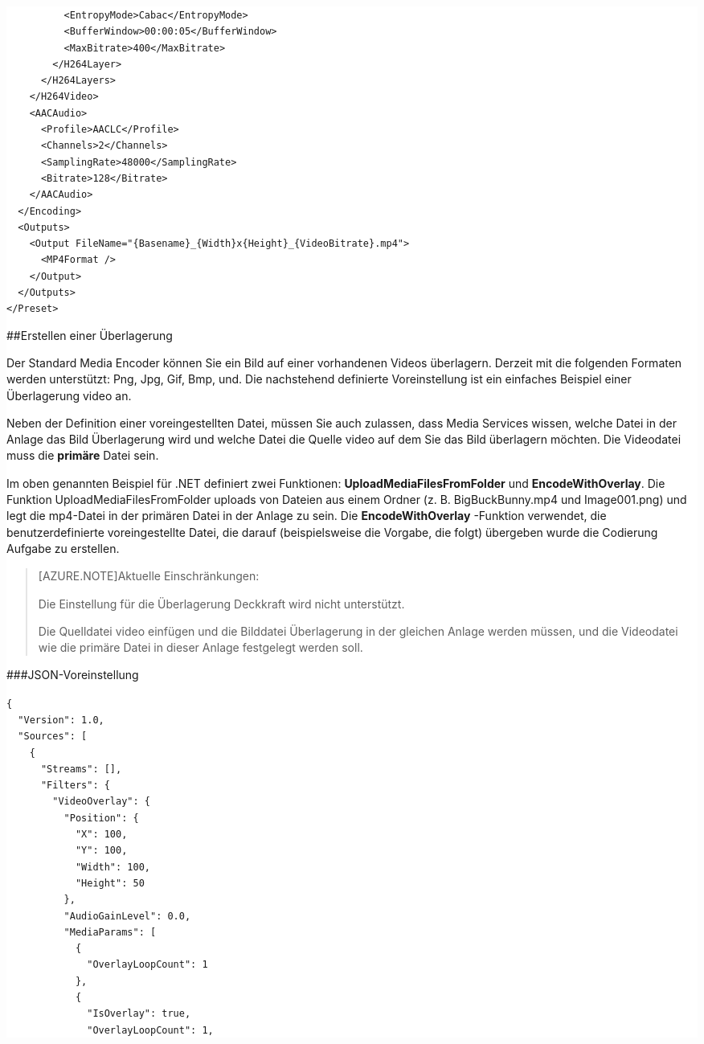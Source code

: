               <EntropyMode>Cabac</EntropyMode>
              <BufferWindow>00:00:05</BufferWindow>
              <MaxBitrate>400</MaxBitrate>
            </H264Layer>
          </H264Layers>
        </H264Video>
        <AACAudio>
          <Profile>AACLC</Profile>
          <Channels>2</Channels>
          <SamplingRate>48000</SamplingRate>
          <Bitrate>128</Bitrate>
        </AACAudio>
      </Encoding>
      <Outputs>
        <Output FileName="{Basename}_{Width}x{Height}_{VideoBitrate}.mp4">
          <MP4Format />
        </Output>
      </Outputs>
    </Preset>

##<a name="a-idoverlayacreate-an-overlay"></a><a id="overlay"></a>Erstellen einer Überlagerung

Der Standard Media Encoder können Sie ein Bild auf einer vorhandenen Videos überlagern. Derzeit mit die folgenden Formaten werden unterstützt: Png, Jpg, Gif, Bmp, und. Die nachstehend definierte Voreinstellung ist ein einfaches Beispiel einer Überlagerung video an.

Neben der Definition einer voreingestellten Datei, müssen Sie auch zulassen, dass Media Services wissen, welche Datei in der Anlage das Bild Überlagerung wird und welche Datei die Quelle video auf dem Sie das Bild überlagern möchten. Die Videodatei muss die **primäre** Datei sein. 

Im oben genannten Beispiel für .NET definiert zwei Funktionen: **UploadMediaFilesFromFolder** und **EncodeWithOverlay**. Die Funktion UploadMediaFilesFromFolder uploads von Dateien aus einem Ordner (z. B. BigBuckBunny.mp4 und Image001.png) und legt die mp4-Datei in der primären Datei in der Anlage zu sein. Die **EncodeWithOverlay** -Funktion verwendet, die benutzerdefinierte voreingestellte Datei, die darauf (beispielsweise die Vorgabe, die folgt) übergeben wurde die Codierung Aufgabe zu erstellen. 

>[AZURE.NOTE]Aktuelle Einschränkungen:
>
>Die Einstellung für die Überlagerung Deckkraft wird nicht unterstützt.
>
>Die Quelldatei video einfügen und die Bilddatei Überlagerung in der gleichen Anlage werden müssen, und die Videodatei wie die primäre Datei in dieser Anlage festgelegt werden soll.

###<a name="json-preset"></a>JSON-Voreinstellung
    
    {
      "Version": 1.0,
      "Sources": [
        {
          "Streams": [],
          "Filters": {
            "VideoOverlay": {
              "Position": {
                "X": 100,
                "Y": 100,
                "Width": 100,
                "Height": 50
              },
              "AudioGainLevel": 0.0,
              "MediaParams": [
                {
                  "OverlayLoopCount": 1
                },
                {
                  "IsOverlay": true,
                  "OverlayLoopCount": 1,